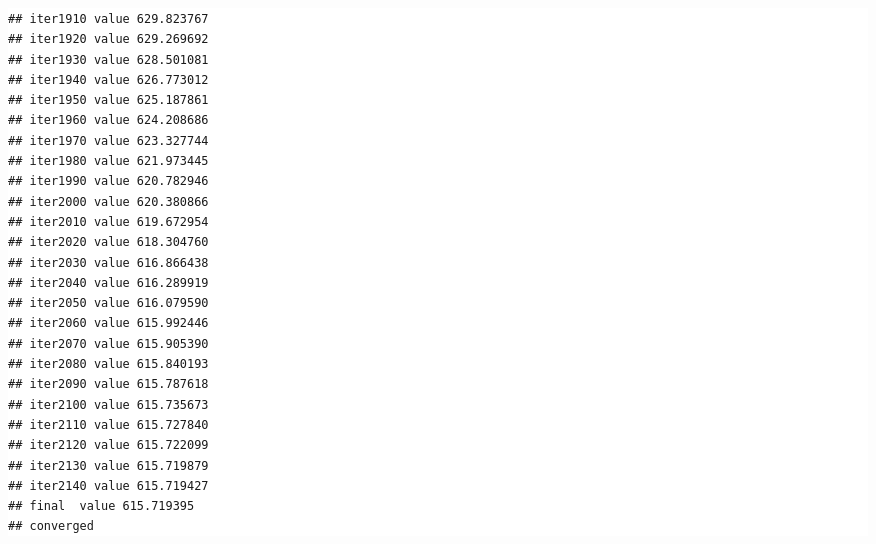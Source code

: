     ## iter1910 value 629.823767
    ## iter1920 value 629.269692
    ## iter1930 value 628.501081
    ## iter1940 value 626.773012
    ## iter1950 value 625.187861
    ## iter1960 value 624.208686
    ## iter1970 value 623.327744
    ## iter1980 value 621.973445
    ## iter1990 value 620.782946
    ## iter2000 value 620.380866
    ## iter2010 value 619.672954
    ## iter2020 value 618.304760
    ## iter2030 value 616.866438
    ## iter2040 value 616.289919
    ## iter2050 value 616.079590
    ## iter2060 value 615.992446
    ## iter2070 value 615.905390
    ## iter2080 value 615.840193
    ## iter2090 value 615.787618
    ## iter2100 value 615.735673
    ## iter2110 value 615.727840
    ## iter2120 value 615.722099
    ## iter2130 value 615.719879
    ## iter2140 value 615.719427
    ## final  value 615.719395 
    ## converged
